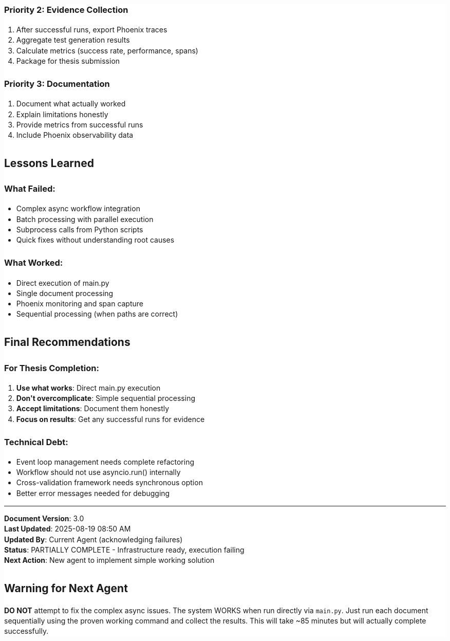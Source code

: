 ### Priority 2: Evidence Collection
1. After successful runs, export Phoenix traces
2. Aggregate test generation results
3. Calculate metrics (success rate, performance, spans)
4. Package for thesis submission

### Priority 3: Documentation
1. Document what actually worked
2. Explain limitations honestly
3. Provide metrics from successful runs
4. Include Phoenix observability data

## Lessons Learned

### What Failed:
- Complex async workflow integration
- Batch processing with parallel execution
- Subprocess calls from Python scripts
- Quick fixes without understanding root causes

### What Worked:
- Direct execution of main.py
- Single document processing
- Phoenix monitoring and span capture
- Sequential processing (when paths are correct)

## Final Recommendations

### For Thesis Completion:
1. **Use what works**: Direct main.py execution
2. **Don't overcomplicate**: Simple sequential processing
3. **Accept limitations**: Document them honestly
4. **Focus on results**: Get any successful runs for evidence

### Technical Debt:
- Event loop management needs complete refactoring
- Workflow should not use asyncio.run() internally
- Cross-validation framework needs synchronous option
- Better error messages needed for debugging

---

**Document Version**: 3.0  
**Last Updated**: 2025-08-19 08:50 AM  
**Updated By**: Current Agent (acknowledging failures)  
**Status**: PARTIALLY COMPLETE - Infrastructure ready, execution failing  
**Next Action**: New agent to implement simple working solution

## Warning for Next Agent

**DO NOT** attempt to fix the complex async issues. The system WORKS when run directly via `main.py`. Just run each document sequentially using the proven working command and collect the results. This will take ~85 minutes but will actually complete successfully.